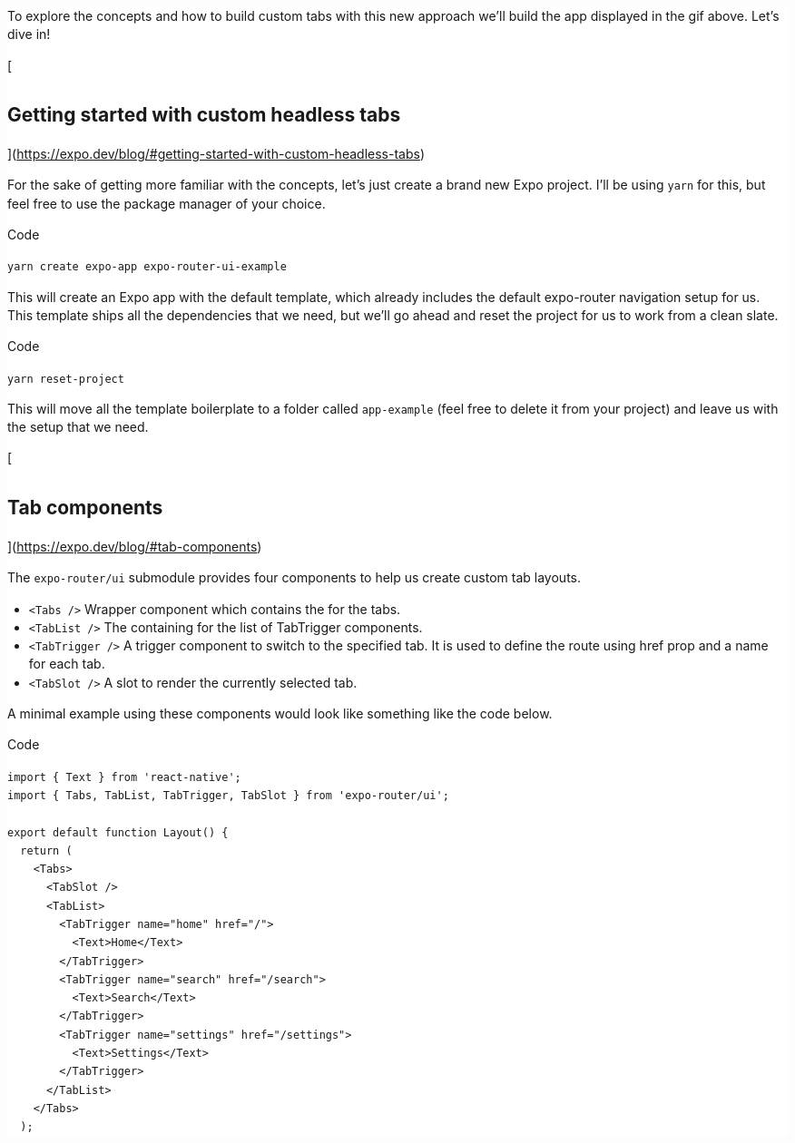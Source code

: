 To explore the concepts and how to build custom tabs with this new approach we’ll build the app displayed in the gif above. Let’s dive in!

[

## Getting started with custom headless tabs

](https://expo.dev/blog/#getting-started-with-custom-headless-tabs)

For the sake of getting more familiar with the concepts, let’s just create a brand new Expo project. I’ll be using `yarn` for this, but feel free to use the package manager of your choice.

Code

```
yarn create expo-app expo-router-ui-example
```

This will create an Expo app with the default template, which already includes the default expo-router navigation setup for us. This template ships all the dependencies that we need, but we’ll go ahead and reset the project for us to work from a clean slate.

Code

```
yarn reset-project
```

This will move all the template boilerplate to a folder called `app-example` (feel free to delete it from your project) and leave us with the setup that we need.

[

## Tab components

](https://expo.dev/blog/#tab-components)

The `expo-router/ui` submodule provides four components to help us create custom tab layouts.

- `<Tabs />` Wrapper component which contains the <View> for the tabs.
- `<TabList />` The containing <View> for the list of TabTrigger components.
- `<TabTrigger />` A trigger component to switch to the specified tab. It is used to define the route using href prop and a name for each tab.
- `<TabSlot />` A slot to render the currently selected tab.

A minimal example using these components would look like something like the code below.

Code

```
import { Text } from 'react-native';
import { Tabs, TabList, TabTrigger, TabSlot } from 'expo-router/ui';

export default function Layout() {
  return (
    <Tabs>
      <TabSlot />
      <TabList>
        <TabTrigger name="home" href="/">
          <Text>Home</Text>
        </TabTrigger>
        <TabTrigger name="search" href="/search">
          <Text>Search</Text>
        </TabTrigger>
        <TabTrigger name="settings" href="/settings">
          <Text>Settings</Text>
        </TabTrigger>
      </TabList>
    </Tabs>
  );
```